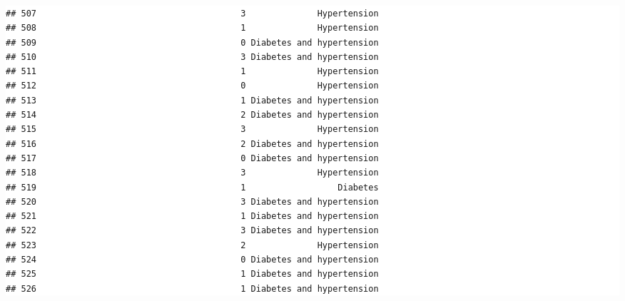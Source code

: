     ## 507                                        3              Hypertension
    ## 508                                        1              Hypertension
    ## 509                                        0 Diabetes and hypertension
    ## 510                                        3 Diabetes and hypertension
    ## 511                                        1              Hypertension
    ## 512                                        0              Hypertension
    ## 513                                        1 Diabetes and hypertension
    ## 514                                        2 Diabetes and hypertension
    ## 515                                        3              Hypertension
    ## 516                                        2 Diabetes and hypertension
    ## 517                                        0 Diabetes and hypertension
    ## 518                                        3              Hypertension
    ## 519                                        1                  Diabetes
    ## 520                                        3 Diabetes and hypertension
    ## 521                                        1 Diabetes and hypertension
    ## 522                                        3 Diabetes and hypertension
    ## 523                                        2              Hypertension
    ## 524                                        0 Diabetes and hypertension
    ## 525                                        1 Diabetes and hypertension
    ## 526                                        1 Diabetes and hypertension